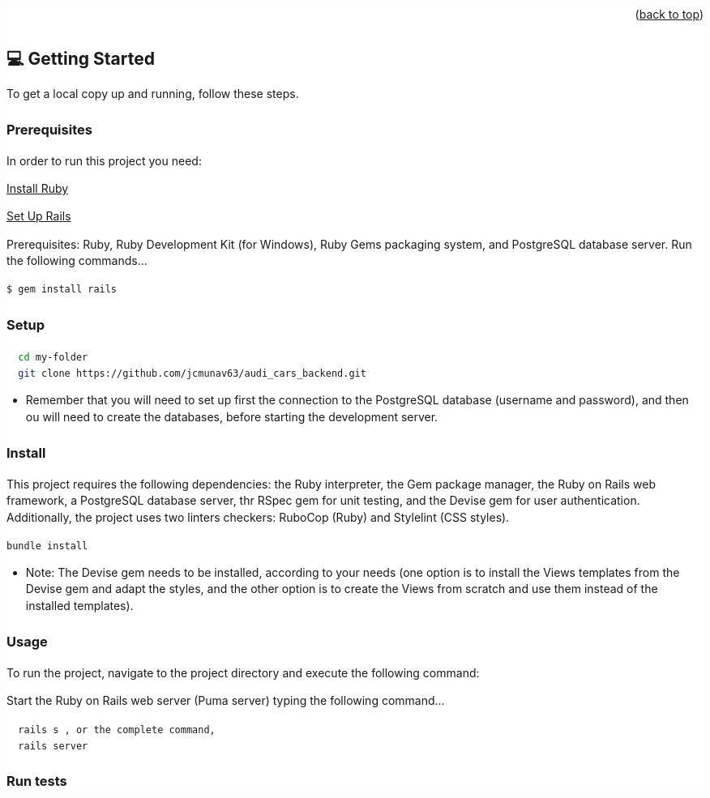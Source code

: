 <p align="right">(<a href="#readme-top">back to top</a>)</p>


## 💻 Getting Started <a name="getting-started"></a>

To get a local copy up and running, follow these steps.


### Prerequisites

In order to run this project you need:

[Install Ruby](https://www.ruby-lang.org/en/documentation/installation/)

[Set Up Rails](https://www.ruby-lang.org/en/documentation/installation/)

Prerequisites: Ruby, Ruby Development Kit (for Windows), Ruby Gems packaging system, and PostgreSQL database server. Run the following commands...
```sh
$ gem install rails
```


### Setup

```sh
  cd my-folder
  git clone https://github.com/jcmunav63/audi_cars_backend.git
```
- Remember that you will need to set up first the connection to the PostgreSQL database (username and password), and then ou will need to create the databases, before starting the development server.


### Install

This project requires the following dependencies: the Ruby interpreter, the Gem package manager, the Ruby on Rails web framework, a PostgreSQL database server, thr RSpec gem for unit testing, and the Devise gem for user authentication. Additionally, the project uses two linters checkers: RuboCop (Ruby) and Stylelint (CSS styles).

```sh
bundle install
```
- Note: The Devise gem needs to be installed, according to your needs (one option is to install the Views templates from the Devise gem and adapt the styles, and the other option is to create the Views from scratch and use them instead of the installed templates).

### Usage

To run the project, navigate to the project directory and execute the following command:

Start the Ruby on Rails web server (Puma server) typing the following command...
```sh
  rails s , or the complete command,
  rails server
```

### Run tests
